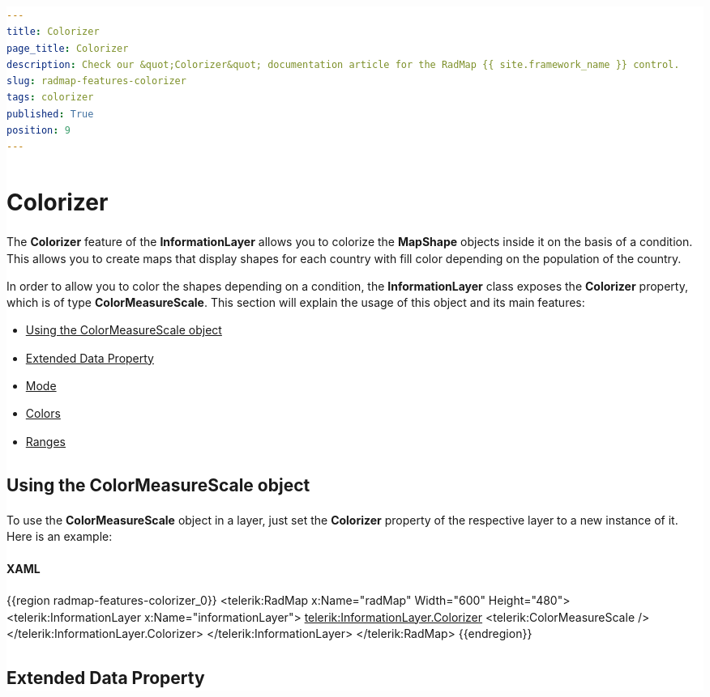 ```yaml
---
title: Colorizer
page_title: Colorizer
description: Check our &quot;Colorizer&quot; documentation article for the RadMap {{ site.framework_name }} control.
slug: radmap-features-colorizer
tags: colorizer
published: True
position: 9
---
```


# Colorizer

The __Colorizer__ feature of the __InformationLayer__ allows you to colorize the __MapShape__ objects inside it on the basis of a condition. This allows you to create maps that display shapes for each country with fill color depending on the population of the country.

In order to allow you to color the shapes depending on a condition, the __InformationLayer__ class exposes the __Colorizer__ property, which is of type __ColorMeasureScale__. This section will explain the usage of this object and its main features:

* [Using the ColorMeasureScale object](#using-the-colormeasurescale_object)

* [Extended Data Property](#extended-data-property)

* [Mode](#mode)

* [Colors](#colors)

* [Ranges](#ranges)

## Using the ColorMeasureScale object

To use the __ColorMeasureScale__ object in a layer, just set the __Colorizer__ property of the respective layer to a new instance of it. Here is an example:

#### __XAML__
{{region radmap-features-colorizer_0}}
	<telerik:RadMap x:Name="radMap"
	                Width="600"
	                Height="480">
	    <telerik:InformationLayer x:Name="informationLayer">
	        <telerik:InformationLayer.Colorizer>
	            <telerik:ColorMeasureScale />
	        </telerik:InformationLayer.Colorizer>
	    </telerik:InformationLayer>
	</telerik:RadMap>
{{endregion}}

## Extended Data Property
